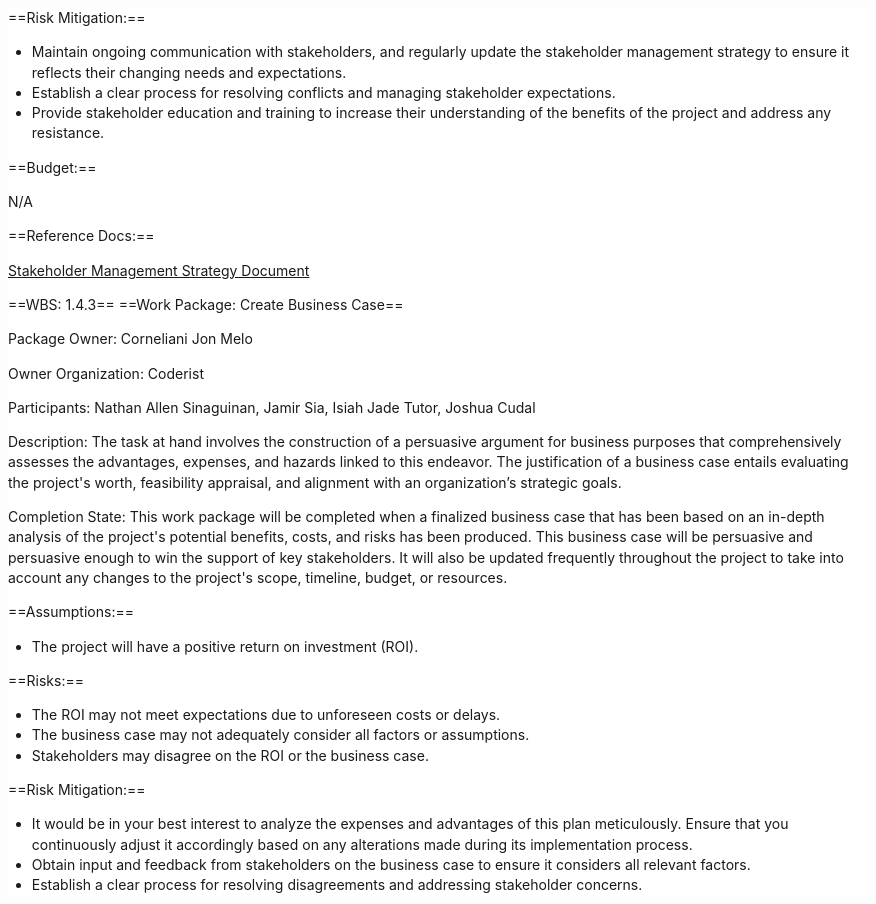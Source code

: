   ==Risk Mitigation:==
  <ul>
    <li>Maintain ongoing communication with stakeholders, and regularly update the stakeholder management strategy to ensure it reflects their changing needs and expectations.</li>
    <li>Establish a clear process for resolving conflicts and managing stakeholder expectations.</li>
    <li>Provide stakeholder education and training to increase their understanding of the benefits of the project and address any resistance.</li>
  </ul>
  
  ==Budget:==
  <p>N/A</p>
  
  ==Reference Docs:==
  <p><a href="https://asiapacificcollege-my.sharepoint.com/:w:/g/personal/cgmelo_student_apc_edu_ph/EZXbN_GlmghPhNKIcgcP5CMBN3z2Bj-YcKRRs7n0v7G_oA?e=gb7CJ9">Stakeholder Management Strategy Document</a></p>
  
  ==WBS: 1.4.3==
  ==Work Package: Create Business Case==
  <p>Package Owner: Corneliani Jon Melo</p>
  <p>Owner Organization: Coderist</p>
  <p>Participants: Nathan Allen Sinaguinan, Jamir Sia, Isiah Jade Tutor, Joshua Cudal</p>
  <p>Description: The task at hand involves the construction of a persuasive argument for business purposes that comprehensively assesses the advantages, expenses, and hazards linked to this endeavor. The justification of a business case entails evaluating the project's worth, feasibility appraisal, and alignment with an organization’s strategic goals.</p>
  <p>Completion State: This work package will be completed when a finalized business case that has been based on an in-depth analysis of the project's potential benefits, costs, and risks has been produced. This business case will be persuasive and persuasive enough to win the support of key stakeholders. It will also be updated frequently throughout the project to take into account any changes to the project's scope, timeline, budget, or resources.</p>
  
  ==Assumptions:==
  <ul>
    <li>The project will have a positive return on investment (ROI).</li>
  </ul>
  
  ==Risks:==
  <ul>
    <li>The ROI may not meet expectations due to unforeseen costs or delays.</li>
    <li>The business case may not adequately consider all factors or assumptions.</li>
    <li>Stakeholders may disagree on the ROI or the business case.</li>
  </ul>
  
  ==Risk Mitigation:==
  <ul>
    <li>It would be in your best interest to analyze the expenses and advantages of this plan meticulously. Ensure that you continuously adjust it accordingly based on any alterations made during its implementation process.</li>
    <li>Obtain input and feedback from stakeholders on the business case to ensure it considers all relevant factors.</li>
    <li>Establish a clear process for resolving disagreements and addressing stakeholder concerns.</li>
  </ul>
  